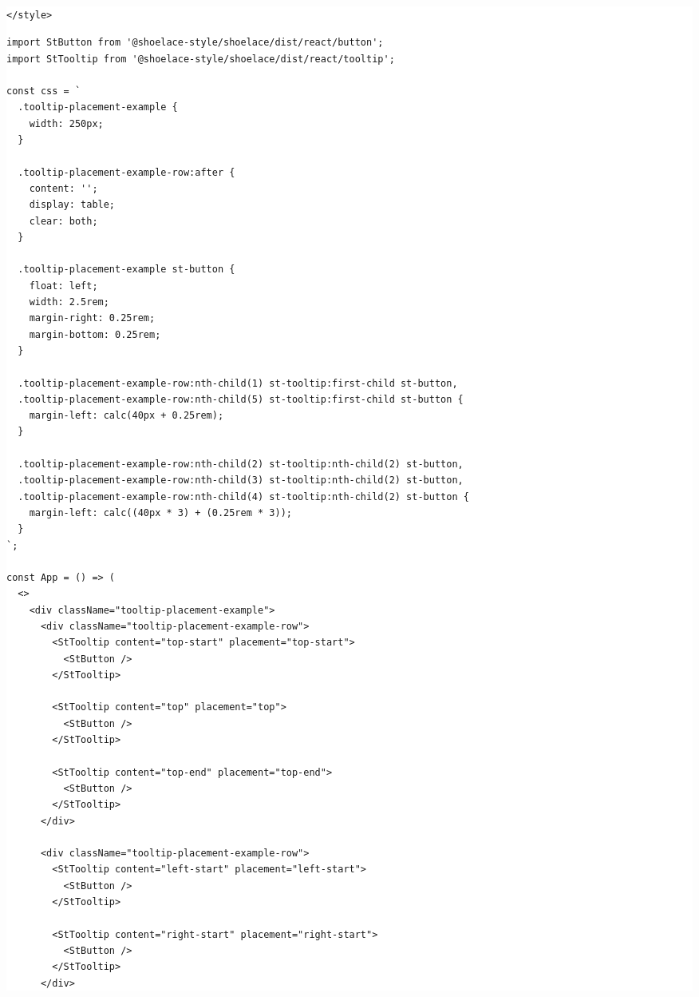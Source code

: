 ```html:preview
</style>
```

```jsx:react
import StButton from '@shoelace-style/shoelace/dist/react/button';
import StTooltip from '@shoelace-style/shoelace/dist/react/tooltip';

const css = `
  .tooltip-placement-example {
    width: 250px;
  }

  .tooltip-placement-example-row:after {
    content: '';
    display: table;
    clear: both;
  }

  .tooltip-placement-example st-button {
    float: left;
    width: 2.5rem;
    margin-right: 0.25rem;
    margin-bottom: 0.25rem;
  }

  .tooltip-placement-example-row:nth-child(1) st-tooltip:first-child st-button,
  .tooltip-placement-example-row:nth-child(5) st-tooltip:first-child st-button {
    margin-left: calc(40px + 0.25rem);
  }

  .tooltip-placement-example-row:nth-child(2) st-tooltip:nth-child(2) st-button,
  .tooltip-placement-example-row:nth-child(3) st-tooltip:nth-child(2) st-button,
  .tooltip-placement-example-row:nth-child(4) st-tooltip:nth-child(2) st-button {
    margin-left: calc((40px * 3) + (0.25rem * 3));
  }
`;

const App = () => (
  <>
    <div className="tooltip-placement-example">
      <div className="tooltip-placement-example-row">
        <StTooltip content="top-start" placement="top-start">
          <StButton />
        </StTooltip>

        <StTooltip content="top" placement="top">
          <StButton />
        </StTooltip>

        <StTooltip content="top-end" placement="top-end">
          <StButton />
        </StTooltip>
      </div>

      <div className="tooltip-placement-example-row">
        <StTooltip content="left-start" placement="left-start">
          <StButton />
        </StTooltip>

        <StTooltip content="right-start" placement="right-start">
          <StButton />
        </StTooltip>
      </div>

```
